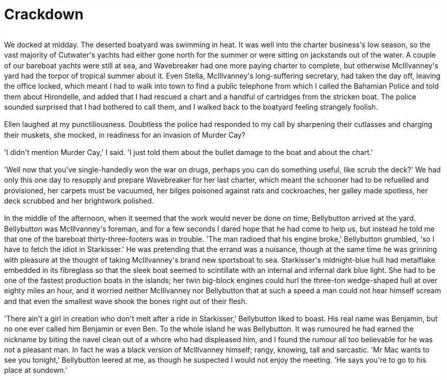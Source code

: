 # Crackdown

##

We docked at midday.
The deserted boatyard was swimming in heat.
It was well into the charter business's low season, so the vast majority of Cutwater's yachts had either gone north for the summer or were sitting on jackstands out of the water.
A couple of our bareboat yachts were still at sea, and Wavebreaker had one more paying charter to complete, but otherwise McIllvanney's yard had the torpor of tropical summer about it.
Even Stella, McIllvanney's long-suffering secretary, had taken the day off, leaving the office locked, which meant I had to walk into town to find a public telephone from which I called the Bahamian Police and told them about Hirondelle, and added that I had rescued a chart and a handful of cartridges from the stricken boat.
The police sounded surprised that I had bothered to call them, and I walked back to the boatyard feeling strangely foolish.

Ellen laughed at my punctiliousness.
Doubtless the police had responded to my call by sharpening their cutlasses and charging their muskets, she mocked, in readiness for an invasion of Murder Cay?

'I didn't mention Murder Cay,' I said.
'I just told them about the bullet damage to the boat and about the chart.'

'Well now that you've single-handedly won the war on drugs, perhaps you can do something useful, like scrub the deck?'
We had only this one day to resupply and prepare Wavebreaker for her last charter, which meant the schooner had to be refuelled and provisioned, her carpets must be vacuumed, her bilges poisoned against rats and cockroaches, her galley made spotless, her deck scrubbed and her brightwork polished.

In the middle of the afternoon, when it seemed that the work would never be done on time, Bellybutton arrived at the yard.
Bellybutton was McIllvanney's foreman, and for a few seconds I dared hope that he had come to help us, but instead he told me that one of the bareboat thirty-three-footers was in trouble.
'The man radioed that his engine broke,' Bellybutton grumbled, 'so I have to fetch the idiot in Starkisser.'
He was pretending that the errand was a nuisance, though at the same time he was grinning with pleasure at the thought of taking McIllvanney's brand new sportsboat to sea.
Starkisser's midnight-blue hull had metalflake embedded in its fibreglass so that the sleek boat seemed to scintillate with an internal and infernal dark blue light.
She had to be one of the fastest production boats in the islands; her twin big-block engines could hurl the three-ton wedge-shaped hull at over eighty miles an hour, and it worried neither McIllvanney nor Bellybutton that at such a speed a man could not hear himself scream and that even the smallest wave shook the bones right out of their flesh.

'There ain't a girl in creation who don't melt after a ride in Starkisser,' Bellybutton liked to boast.
His real name was Benjamin, but no one ever called him Benjamin or even Ben.
To the whole island he was Bellybutton.
It was rumoured he had earned the nickname by biting the navel clean out of a whore who had displeased him, and I found the rumour all too believable for he was not a pleasant man.
In fact he was a black version of McIllvanney himself; rangy, knowing, tall and sarcastic.
'Mr Mac wants to see you tonight,' Bellybutton leered at me, as though he suspected I would not enjoy the meeting.
'He says you're to go to his place at sundown.'
